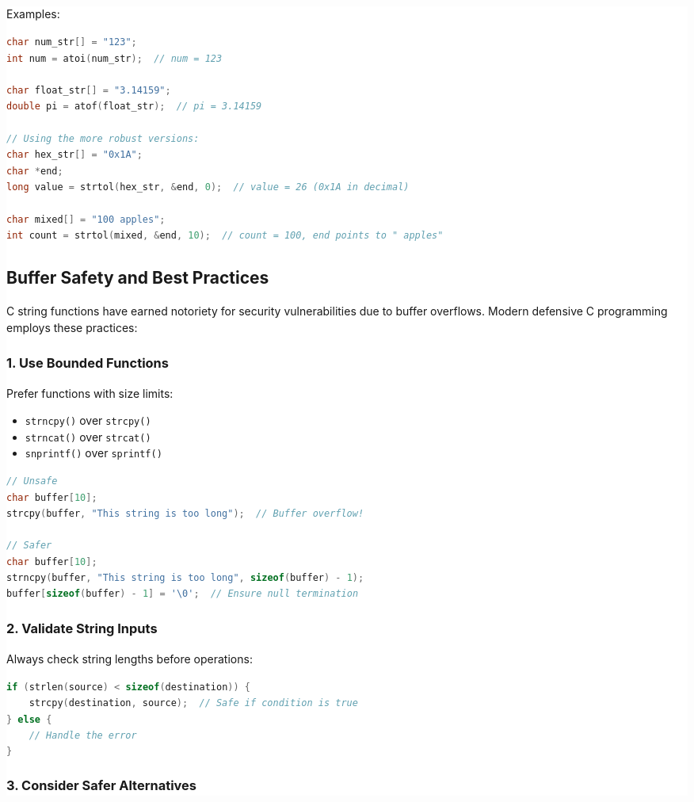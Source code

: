 Examples:

```c
char num_str[] = "123";
int num = atoi(num_str);  // num = 123

char float_str[] = "3.14159";
double pi = atof(float_str);  // pi = 3.14159

// Using the more robust versions:
char hex_str[] = "0x1A";
char *end;
long value = strtol(hex_str, &end, 0);  // value = 26 (0x1A in decimal)

char mixed[] = "100 apples";
int count = strtol(mixed, &end, 10);  // count = 100, end points to " apples"
```

## Buffer Safety and Best Practices

C string functions have earned notoriety for security vulnerabilities due to buffer overflows. Modern defensive C programming employs these practices:

### 1. Use Bounded Functions

Prefer functions with size limits:
- `strncpy()` over `strcpy()`
- `strncat()` over `strcat()`
- `snprintf()` over `sprintf()`

```c
// Unsafe
char buffer[10];
strcpy(buffer, "This string is too long");  // Buffer overflow!

// Safer
char buffer[10];
strncpy(buffer, "This string is too long", sizeof(buffer) - 1);
buffer[sizeof(buffer) - 1] = '\0';  // Ensure null termination
```

### 2. Validate String Inputs

Always check string lengths before operations:

```c
if (strlen(source) < sizeof(destination)) {
    strcpy(destination, source);  // Safe if condition is true
} else {
    // Handle the error
}
```

### 3. Consider Safer Alternatives
